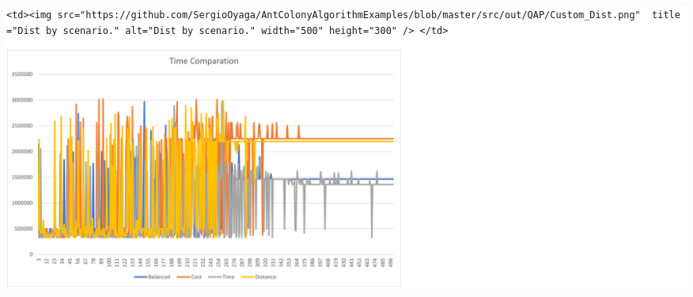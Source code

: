     <td><img src="https://github.com/SergioOyaga/AntColonyAlgorithmExamples/blob/master/src/out/QAP/Custom_Dist.png"  title="Dist by scenario." alt="Dist by scenario." width="500" height="300" /> </td>
  </tr>
  <tr>
    <td><img src="https://github.com/SergioOyaga/AntColonyAlgorithmExamples/blob/master/src/out/QAP/Custom_Time.png"  title="Time by scenario." alt="Time by scenario." width="500" height="300" /> </td>